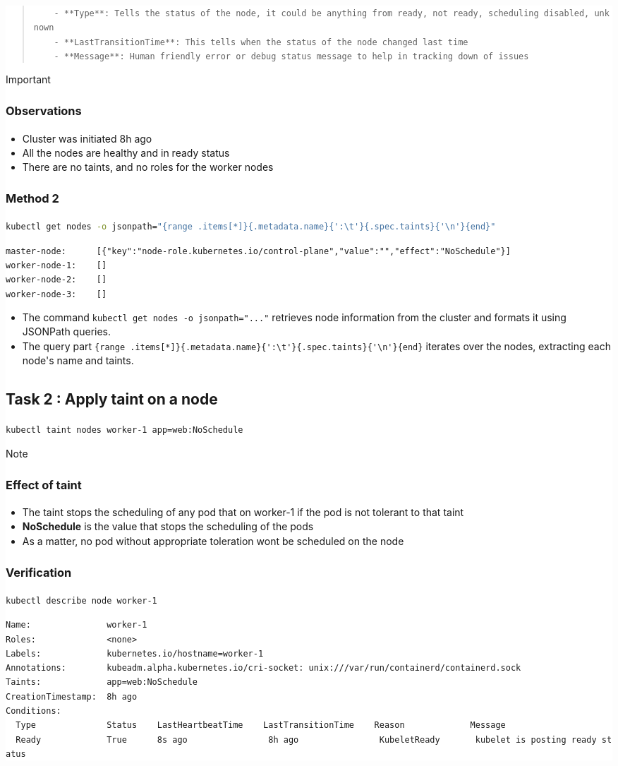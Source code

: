 >         - **Type**: Tells the status of the node, it could be anything from ready, not ready, scheduling disabled, unknown
>         - **LastTransitionTime**: This tells when the status of the node changed last time
>         - **Message**: Human friendly error or debug status message to help in tracking down of issues

> [!IMPORTANT]
> ### Observations
> * Cluster was initiated 8h ago
> * All the nodes are healthy and in ready status
> * There are no taints, and no roles for the worker nodes

### Method 2
```bash
kubectl get nodes -o jsonpath="{range .items[*]}{.metadata.name}{':\t'}{.spec.taints}{'\n'}{end}"
```
```
master-node:      [{"key":"node-role.kubernetes.io/control-plane","value":"","effect":"NoSchedule"}]
worker-node-1:    []
worker-node-2:    []
worker-node-3:    []

```
* The command `kubectl get nodes -o jsonpath="..."` retrieves node information from the cluster and formats it using JSONPath queries.
* The query part `{range .items[*]}{.metadata.name}{':\t'}{.spec.taints}{'\n'}{end}` iterates over the nodes, extracting each node's name and taints.

## Task 2 : Apply taint on a node
```bash
kubectl taint nodes worker-1 app=web:NoSchedule
```

> [!NOTE]
> ### Effect of taint
> * The taint stops the scheduling of any pod that on worker-1 if the pod is not tolerant to that taint
> * **NoSchedule** is the value that stops the scheduling of the pods
> * As a matter, no pod without appropriate toleration wont be scheduled on the node

### Verification
```bash
kubectl describe node worker-1
```
```
Name:               worker-1
Roles:              <none>
Labels:             kubernetes.io/hostname=worker-1
Annotations:        kubeadm.alpha.kubernetes.io/cri-socket: unix:///var/run/containerd/containerd.sock
Taints:             app=web:NoSchedule
CreationTimestamp:  8h ago
Conditions:
  Type              Status    LastHeartbeatTime    LastTransitionTime    Reason             Message
  Ready             True      8s ago                8h ago                KubeletReady       kubelet is posting ready status
```
